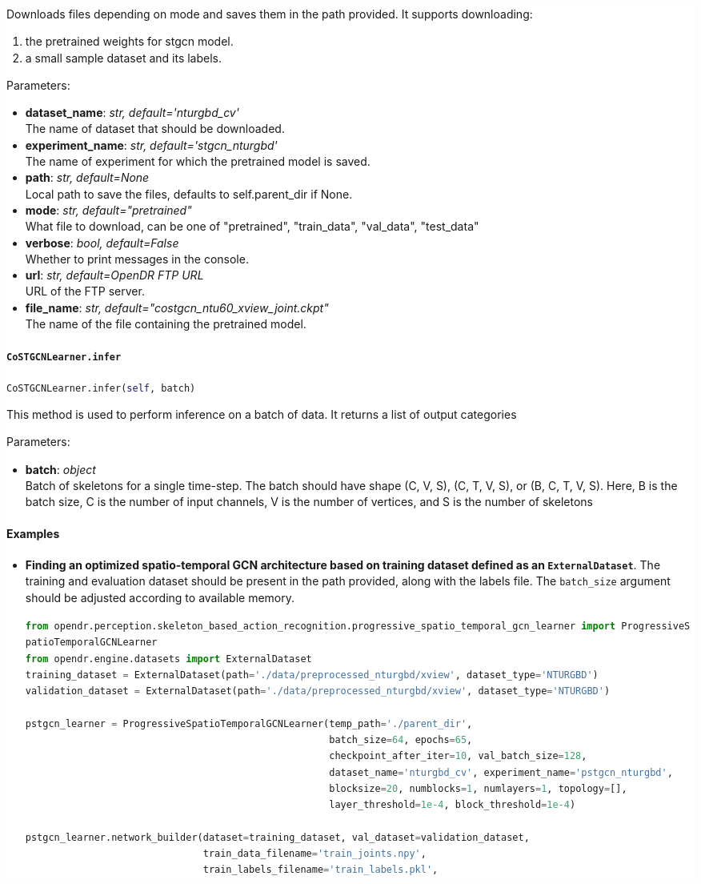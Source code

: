 Downloads files depending on mode and saves them in the path provided.
It supports downloading:
1. the pretrained weights for stgcn model.
2. a small sample dataset and its labels.

Parameters:

- **dataset_name**: *str, default='nturgbd_cv'*\
  The name of dataset that should be downloaded.
- **experiment_name**: *str, default='stgcn_nturgbd'*\
  The name of experiment for which the pretrained model is saved.
- **path**: *str, default=None*\
  Local path to save the files, defaults to self.parent_dir if None.
- **mode**: *str, default="pretrained"*\
  What file to download, can be one of "pretrained", "train_data", "val_data", "test_data"
- **verbose**: *bool, default=False*\
  Whether to print messages in the console.
- **url**: *str, default=OpenDR FTP URL*\
  URL of the FTP server.
- **file_name**: *str, default="costgcn_ntu60_xview_joint.ckpt"*\
  The name of the file containing the pretrained model.

#### `CoSTGCNLearner.infer`
```python
CoSTGCNLearner.infer(self, batch)
```

This method is used to perform inference on a batch of data.
It returns a list of output categories

Parameters:

- **batch**: *object*\
  Batch of skeletons for a single time-step.
  The batch should have shape (C, V, S), (C, T, V, S), or (B, C, T, V, S). Here, B is the batch size, C is the number of input channels, V is the number of vertices, and S is the number of skeletons


#### Examples

* **Finding an optimized spatio-temporal GCN architecture based on training dataset defined as an `ExternalDataset`**.
  The training and evaluation dataset should be present in the path provided, along with the labels file.
  The `batch_size` argument should be adjusted according to available memory.

  ```python
  from opendr.perception.skeleton_based_action_recognition.progressive_spatio_temporal_gcn_learner import ProgressiveSpatioTemporalGCNLearner
  from opendr.engine.datasets import ExternalDataset
  training_dataset = ExternalDataset(path='./data/preprocessed_nturgbd/xview', dataset_type='NTURGBD')
  validation_dataset = ExternalDataset(path='./data/preprocessed_nturgbd/xview', dataset_type='NTURGBD')

  pstgcn_learner = ProgressiveSpatioTemporalGCNLearner(temp_path='./parent_dir',
                                                       batch_size=64, epochs=65,
                                                       checkpoint_after_iter=10, val_batch_size=128,
                                                       dataset_name='nturgbd_cv', experiment_name='pstgcn_nturgbd',
                                                       blocksize=20, numblocks=1, numlayers=1, topology=[],
                                                       layer_threshold=1e-4, block_threshold=1e-4)

  pstgcn_learner.network_builder(dataset=training_dataset, val_dataset=validation_dataset,
                                 train_data_filename='train_joints.npy',
                                 train_labels_filename='train_labels.pkl',
  ```